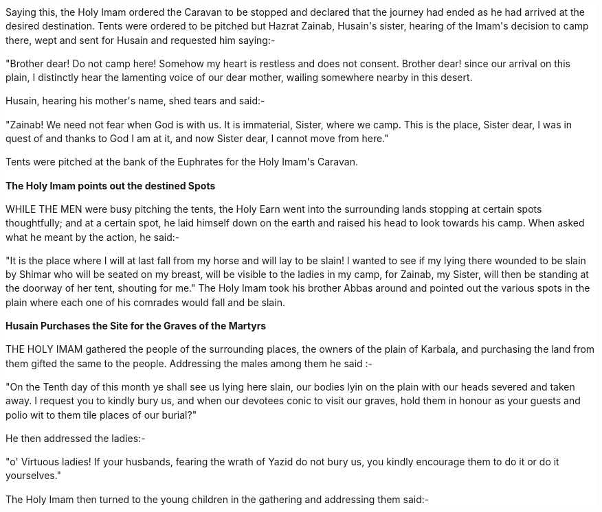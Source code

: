 Saying this, the Holy Imam ordered the Caravan to be stopped and
declared that the journey had ended as he had arrived at the desired
destination. Tents were ordered to be pitched but Hazrat Zainab,
Husain's sister, hearing of the Imam's decision to camp there, wept and
sent for Husain and requested him saying:-

"Brother dear! Do not camp here! Somehow my heart is restless and does
not consent. Brother dear! since our arrival on this plain, I distinctly
hear the lamenting voice of our dear mother, wailing somewhere nearby in
this desert.

Husain, hearing his mother's name, shed tears and said:-

"Zainab! We need not fear when God is with us. It is immaterial,
Sister, where we camp. This is the place, Sister dear, I was in quest of
and thanks to God I am at it, and now Sister dear, I cannot move from
here."

Tents were pitched at the bank of the Euphrates for the Holy Imam's
Caravan.

**The Holy Imam points out the destined Spots**

WHILE THE MEN were busy pitching the tents, the Holy Earn went into the
surrounding lands stopping at certain spots thoughtfully; and at a
certain spot, he laid himself down on the earth and raised his head to
look towards his camp. When asked what he meant by the action, he
said:-

"It is the place where I will at last fall from my horse and will lay
to be slain! I wanted to see if my lying there wounded to be slain by
Shimar who will be seated on my breast, will be visible to the ladies in
my camp, for Zainab, my Sister, will then be standing at the doorway of
her tent, shouting for me." The Holy Imam took his brother Abbas around
and pointed out the various spots in the plain where each one of his
comrades would fall and be slain.

**Husain Purchases the Site for the Graves of the Martyrs**

THE HOLY IMAM gathered the people of the surrounding places, the owners
of the plain of Karbala, and purchasing the land from them gifted the
same to the people. Addressing the males among them he said :-

"On the Tenth day of this month ye shall see us lying here slain, our
bodies lyin on the plain with our heads severed and taken away. I
request you to kindly bury us, and when our devotees conic to visit our
graves, hold them in honour as your guests and polio wit to them tile
places of our burial?"

He then addressed the ladies:-

"o' Virtuous ladies! If your husbands, fearing the wrath of Yazid do
not bury us, you kindly encourage them to do it or do it yourselves."

The Holy Imam then turned to the young children in the gathering and
addressing them said:-
